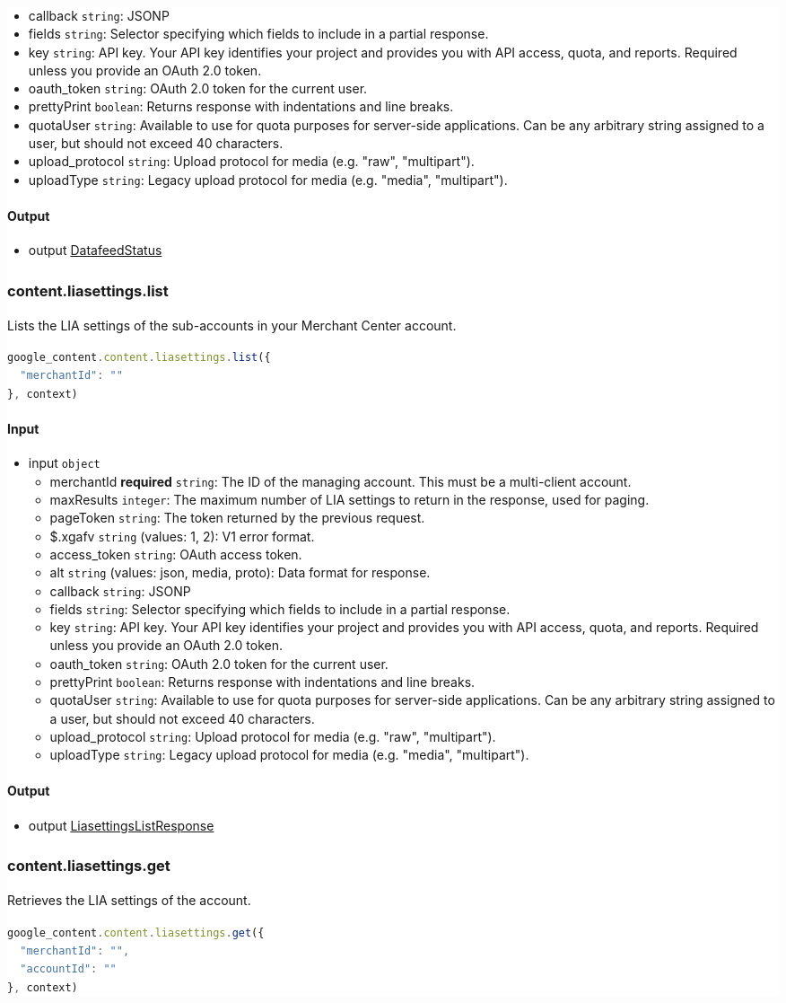   * callback `string`: JSONP
  * fields `string`: Selector specifying which fields to include in a partial response.
  * key `string`: API key. Your API key identifies your project and provides you with API access, quota, and reports. Required unless you provide an OAuth 2.0 token.
  * oauth_token `string`: OAuth 2.0 token for the current user.
  * prettyPrint `boolean`: Returns response with indentations and line breaks.
  * quotaUser `string`: Available to use for quota purposes for server-side applications. Can be any arbitrary string assigned to a user, but should not exceed 40 characters.
  * upload_protocol `string`: Upload protocol for media (e.g. "raw", "multipart").
  * uploadType `string`: Legacy upload protocol for media (e.g. "media", "multipart").

#### Output
* output [DatafeedStatus](#datafeedstatus)

### content.liasettings.list
Lists the LIA settings of the sub-accounts in your Merchant Center account.


```js
google_content.content.liasettings.list({
  "merchantId": ""
}, context)
```

#### Input
* input `object`
  * merchantId **required** `string`: The ID of the managing account. This must be a multi-client account.
  * maxResults `integer`: The maximum number of LIA settings to return in the response, used for paging.
  * pageToken `string`: The token returned by the previous request.
  * $.xgafv `string` (values: 1, 2): V1 error format.
  * access_token `string`: OAuth access token.
  * alt `string` (values: json, media, proto): Data format for response.
  * callback `string`: JSONP
  * fields `string`: Selector specifying which fields to include in a partial response.
  * key `string`: API key. Your API key identifies your project and provides you with API access, quota, and reports. Required unless you provide an OAuth 2.0 token.
  * oauth_token `string`: OAuth 2.0 token for the current user.
  * prettyPrint `boolean`: Returns response with indentations and line breaks.
  * quotaUser `string`: Available to use for quota purposes for server-side applications. Can be any arbitrary string assigned to a user, but should not exceed 40 characters.
  * upload_protocol `string`: Upload protocol for media (e.g. "raw", "multipart").
  * uploadType `string`: Legacy upload protocol for media (e.g. "media", "multipart").

#### Output
* output [LiasettingsListResponse](#liasettingslistresponse)

### content.liasettings.get
Retrieves the LIA settings of the account.


```js
google_content.content.liasettings.get({
  "merchantId": "",
  "accountId": ""
}, context)
```
